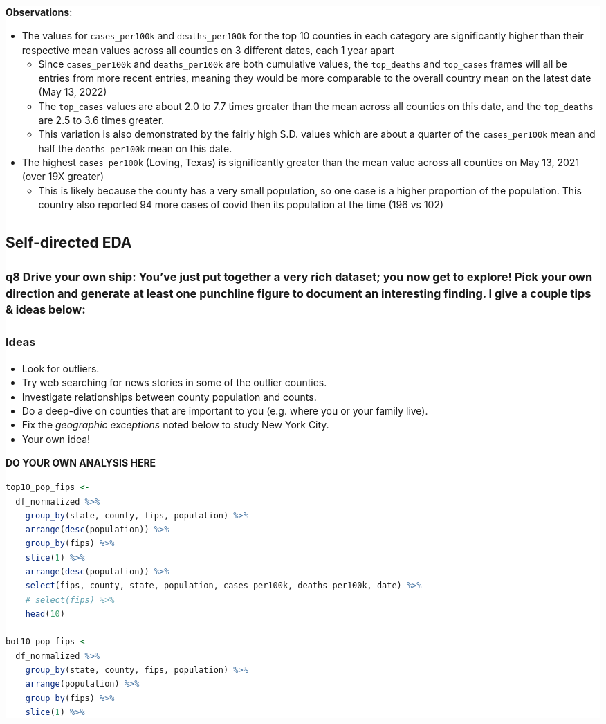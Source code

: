 **Observations**:

- The values for `cases_per100k` and `deaths_per100k` for the top 10
  counties in each category are significantly higher than their
  respective mean values across all counties on 3 different dates, each
  1 year apart
  - Since `cases_per100k` and `deaths_per100k` are both cumulative
    values, the `top_deaths` and `top_cases` frames will all be entries
    from more recent entries, meaning they would be more comparable to
    the overall country mean on the latest date (May 13, 2022)
  - The `top_cases` values are about 2.0 to 7.7 times greater than the
    mean across all counties on this date, and the `top_deaths` are 2.5
    to 3.6 times greater.
  - This variation is also demonstrated by the fairly high S.D. values
    which are about a quarter of the `cases_per100k` mean and half the
    `deaths_per100k` mean on this date.
- The highest `cases_per100k` (Loving, Texas) is significantly greater
  than the mean value across all counties on May 13, 2021 (over 19X
  greater)
  - This is likely because the county has a very small population, so
    one case is a higher proportion of the population. This country also
    reported 94 more cases of covid then its population at the time (196
    vs 102)

## Self-directed EDA



### **q8** Drive your own ship: You’ve just put together a very rich dataset; you now get to explore! Pick your own direction and generate at least one punchline figure to document an interesting finding. I give a couple tips & ideas below:

### Ideas



- Look for outliers.
- Try web searching for news stories in some of the outlier counties.
- Investigate relationships between county population and counts.
- Do a deep-dive on counties that are important to you (e.g. where you
  or your family live).
- Fix the *geographic exceptions* noted below to study New York City.
- Your own idea!

**DO YOUR OWN ANALYSIS HERE**

``` r
top10_pop_fips <- 
  df_normalized %>%
    group_by(state, county, fips, population) %>% 
    arrange(desc(population)) %>% 
    group_by(fips) %>%
    slice(1) %>% 
    arrange(desc(population)) %>%
    select(fips, county, state, population, cases_per100k, deaths_per100k, date) %>%
    # select(fips) %>%
    head(10)

bot10_pop_fips <- 
  df_normalized %>%
    group_by(state, county, fips, population) %>% 
    arrange(population) %>% 
    group_by(fips) %>%
    slice(1) %>% 
```